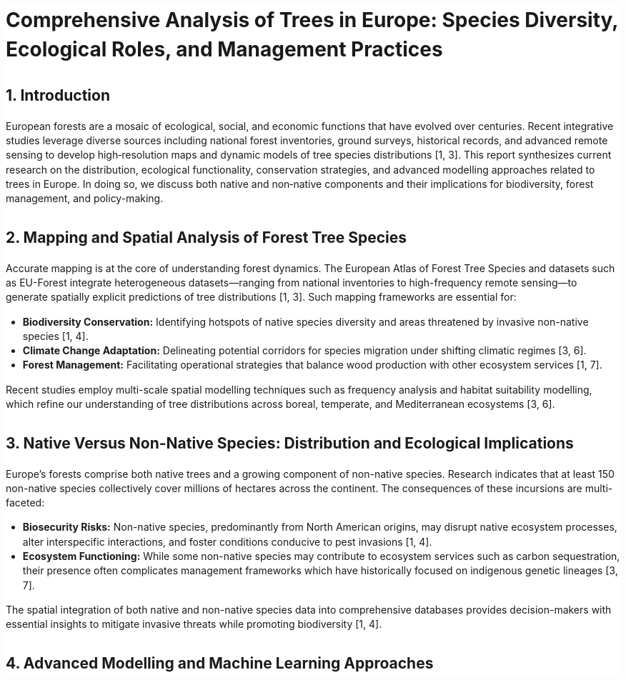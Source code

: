 # Comprehensive Analysis of Trees in Europe: Species Diversity, Ecological Roles, and Management Practices

## 1. Introduction

European forests are a mosaic of ecological, social, and economic functions that have evolved over centuries. Recent integrative studies leverage diverse sources including national forest inventories, ground surveys, historical records, and advanced remote sensing to develop high‐resolution maps and dynamic models of tree species distributions [1, 3]. This report synthesizes current research on the distribution, ecological functionality, conservation strategies, and advanced modelling approaches related to trees in Europe. In doing so, we discuss both native and non‐native components and their implications for biodiversity, forest management, and policy-making.

## 2. Mapping and Spatial Analysis of Forest Tree Species

Accurate mapping is at the core of understanding forest dynamics. The European Atlas of Forest Tree Species and datasets such as EU-Forest integrate heterogeneous datasets—ranging from national inventories to high-frequency remote sensing—to generate spatially explicit predictions of tree distributions [1, 3]. Such mapping frameworks are essential for:

- **Biodiversity Conservation:** Identifying hotspots of native species diversity and areas threatened by invasive non-native species [1, 4].
- **Climate Change Adaptation:** Delineating potential corridors for species migration under shifting climatic regimes [3, 6].
- **Forest Management:** Facilitating operational strategies that balance wood production with other ecosystem services [1, 7].

Recent studies employ multi-scale spatial modelling techniques such as frequency analysis and habitat suitability modelling, which refine our understanding of tree distributions across boreal, temperate, and Mediterranean ecosystems [3, 6].

## 3. Native Versus Non-Native Species: Distribution and Ecological Implications

Europe’s forests comprise both native trees and a growing component of non-native species. Research indicates that at least 150 non-native species collectively cover millions of hectares across the continent. The consequences of these incursions are multi-faceted:

- **Biosecurity Risks:** Non-native species, predominantly from North American origins, may disrupt native ecosystem processes, alter interspecific interactions, and foster conditions conducive to pest invasions [1, 4].
- **Ecosystem Functioning:** While some non-native species may contribute to ecosystem services such as carbon sequestration, their presence often complicates management frameworks which have historically focused on indigenous genetic lineages [3, 7].

The spatial integration of both native and non-native species data into comprehensive databases provides decision-makers with essential insights to mitigate invasive threats while promoting biodiversity [1, 4].

## 4. Advanced Modelling and Machine Learning Approaches
